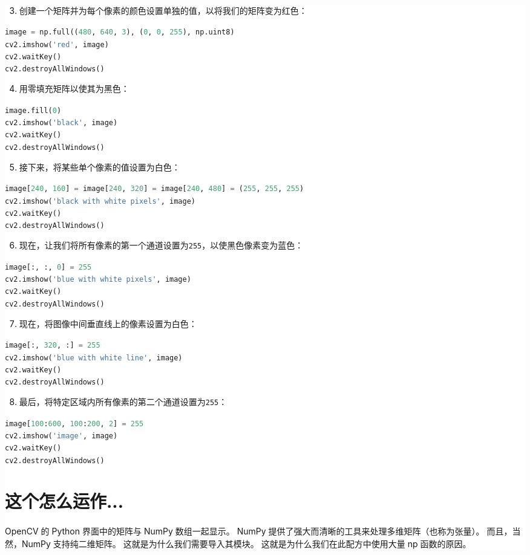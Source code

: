 3.  创建一个矩阵并为每个像素的颜色设置单独的值，以将我们的矩阵变为红色：

```py
image = np.full((480, 640, 3), (0, 0, 255), np.uint8)
cv2.imshow('red', image)
cv2.waitKey()
cv2.destroyAllWindows()
```

4.  用零填充矩阵以使其为黑色：

```py
image.fill(0)
cv2.imshow('black', image)
cv2.waitKey()
cv2.destroyAllWindows()
```

5.  接下来，将某些单个像素的值设置为白色：

```py
image[240, 160] = image[240, 320] = image[240, 480] = (255, 255, 255)
cv2.imshow('black with white pixels', image)
cv2.waitKey()
cv2.destroyAllWindows()
```

6.  现在，让我们将所有像素的第一个通道设置为`255`，以使黑色像素变为蓝色：

```py
image[:, :, 0] = 255
cv2.imshow('blue with white pixels', image)
cv2.waitKey()
cv2.destroyAllWindows()
```

7.  现在，将图像中间垂直线上的像素设置为白色：

```py
image[:, 320, :] = 255
cv2.imshow('blue with white line', image)
cv2.waitKey()
cv2.destroyAllWindows()
```

8.  最后，将特定区域内所有像素的第二个通道设置为`255`：

```py
image[100:600, 100:200, 2] = 255
cv2.imshow('image', image)
cv2.waitKey()
cv2.destroyAllWindows()
```

# 这个怎么运作...

OpenCV 的 Python 界面中的矩阵与 NumPy 数组一起显示。 NumPy 提供了强大而清晰的工具来处理多维矩阵（也称为张量）。 而且，当然，NumPy 支持纯二维矩阵。 这就是为什么我们需要导入其模块。 这就是为什么我们在此配方中使用大量 np 函数的原因。
